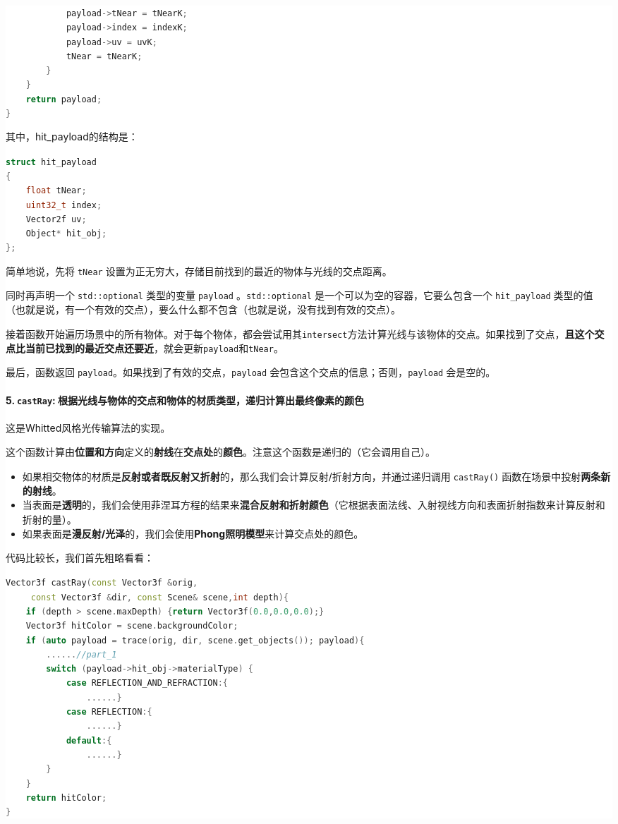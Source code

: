 ```c++
            payload->tNear = tNearK;
            payload->index = indexK;
            payload->uv = uvK;
            tNear = tNearK;
        }
    }
    return payload;
}
```

其中，hit\_payload的结构是：

```c++
struct hit_payload
{
    float tNear;
    uint32_t index;
    Vector2f uv;
    Object* hit_obj;
};
```

简单地说，先将 `tNear` 设置为正无穷大，存储目前找到的最近的物体与光线的交点距离。

同时再声明一个 `std::optional` 类型的变量 `payload` 。`std::optional` 是一个可以为空的容器，它要么包含一个 `hit_payload` 类型的值（也就是说，有一个有效的交点），要么什么都不包含（也就是说，没有找到有效的交点）。

接着函数开始遍历场景中的所有物体。对于每个物体，都会尝试用其`intersect`方法计算光线与该物体的交点。如果找到了交点，**且这个交点比当前已找到的最近交点还要近**，就会更新`payload`和`tNear`。

最后，函数返回 `payload`。如果找到了有效的交点，`payload` 会包含这个交点的信息；否则，`payload` 会是空的。

#### 5. `castRay`: 根据光线与物体的交点和物体的材质类型，递归计算出最终像素的颜色

这是Whitted风格光传输算法的实现。

这个函数计算由**位置和方向**定义的**射线**在**交点处**的**颜色**。注意这个函数是递归的（它会调用自己）。

* 如果相交物体的材质是**反射或者既反射又折射**的，那么我们会计算反射/折射方向，并通过递归调用 `castRay()` 函数在场景中投射**两条新的射线**。
* 当表面是**透明**的，我们会使用菲涅耳方程的结果来**混合反射和折射颜色**（它根据表面法线、入射视线方向和表面折射指数来计算反射和折射的量）。
* 如果表面是**漫反射/光泽**的，我们会使用**Phong照明模型**来计算交点处的颜色。

代码比较长，我们首先粗略看看：

```c++
Vector3f castRay(const Vector3f &orig,
     const Vector3f &dir, const Scene& scene,int depth){
    if (depth > scene.maxDepth) {return Vector3f(0.0,0.0,0.0);}
    Vector3f hitColor = scene.backgroundColor;
    if (auto payload = trace(orig, dir, scene.get_objects()); payload){
		......//part_1
        switch (payload->hit_obj->materialType) {
            case REFLECTION_AND_REFRACTION:{
				......}
            case REFLECTION:{
				......}
            default:{
				......}
        }
    }
    return hitColor;
}
```
